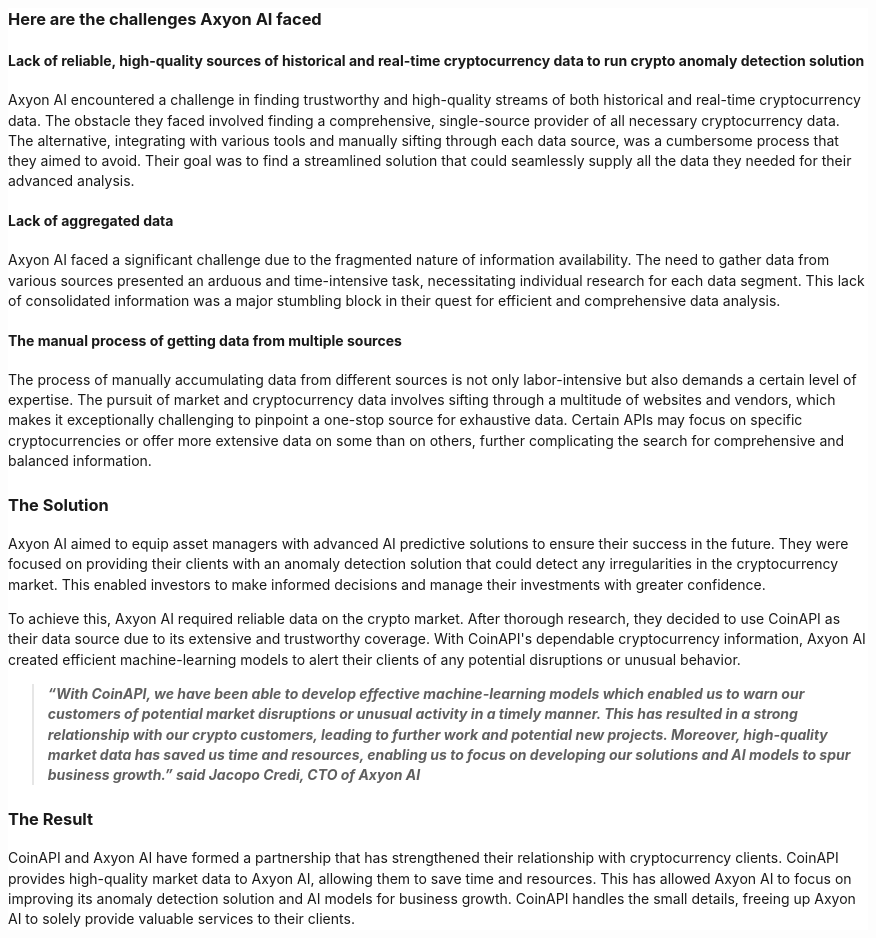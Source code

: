 ### Here are the challenges Axyon AI faced

#### **Lack of reliable, high-quality sources of historical and real-time cryptocurrency data to run crypto anomaly detection solution**

Axyon AI encountered a challenge in finding trustworthy and high-quality streams of both historical and real-time cryptocurrency data. The obstacle they faced involved finding a comprehensive, single-source provider of all necessary cryptocurrency data. The alternative, integrating with various tools and manually sifting through each data source, was a cumbersome process that they aimed to avoid. Their goal was to find a streamlined solution that could seamlessly supply all the data they needed for their advanced analysis.

#### **Lack of aggregated data**

Axyon AI faced a significant challenge due to the fragmented nature of information availability. The need to gather data from various sources presented an arduous and time-intensive task, necessitating individual research for each data segment. This lack of consolidated information was a major stumbling block in their quest for efficient and comprehensive data analysis.

#### **The manual process of getting data from multiple sources**

The process of manually accumulating data from different sources is not only labor-intensive but also demands a certain level of expertise. The pursuit of market and cryptocurrency data involves sifting through a multitude of websites and vendors, which makes it exceptionally challenging to pinpoint a one-stop source for exhaustive data. Certain APIs may focus on specific cryptocurrencies or offer more extensive data on some than on others, further complicating the search for comprehensive and balanced information.

### The Solution

Axyon AI aimed to equip asset managers with advanced AI predictive solutions to ensure their success in the future. They were focused on providing their clients with an anomaly detection solution that could detect any irregularities in the cryptocurrency market. This enabled investors to make informed decisions and manage their investments with greater confidence.  
  
To achieve this, Axyon AI required reliable data on the crypto market. After thorough research, they decided to use CoinAPI as their data source due to its extensive and trustworthy coverage. With CoinAPI's dependable cryptocurrency information, Axyon AI created efficient machine-learning models to alert their clients of any potential disruptions or unusual behavior.

> ***“With CoinAPI, we have been able to develop effective machine-learning models which enabled us to warn our customers of potential market disruptions or unusual activity in a timely manner. This has resulted in a strong relationship with our crypto customers, leading to further work and potential new projects. Moreover, high-quality market data has saved us time and resources, enabling us to focus on developing our solutions and AI models to spur business growth.” said Jacopo Credi, CTO of Axyon AI***

### The Result

CoinAPI and Axyon AI have formed a partnership that has strengthened their relationship with cryptocurrency clients. CoinAPI provides high-quality market data to Axyon AI, allowing them to save time and resources. This has allowed Axyon AI to focus on improving its anomaly detection solution and AI models for business growth. CoinAPI handles the small details, freeing up Axyon AI to solely provide valuable services to their clients.
